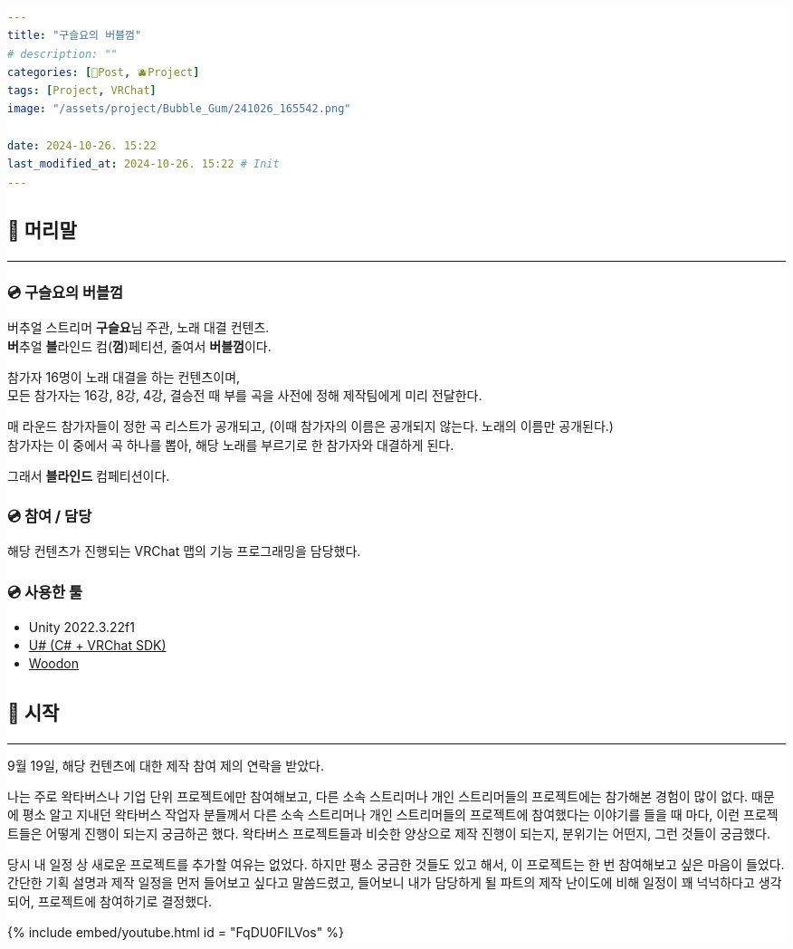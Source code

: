 ```yaml
---
title: "구슬요의 버블껌"
# description: ""
categories: [📀Post, 🫐Project]
tags: [Project, VRChat]
image: "/assets/project/Bubble_Gum/241026_165542.png"

date: 2024-10-26. 15:22
last_modified_at: 2024-10-26. 15:22 # Init
---
```


## 📀 머리말

---

### 💿 구슬요의 버블껌

버추얼 스트리머 **구슬요**님 주관, 노래 대결 컨텐츠.  
**버**추얼 **블**라인드 컴(**껌**)페티션, 줄여서 **버블껌**이다.  

참가자 16명이 노래 대결을 하는 컨텐츠이며,  
모든 참가자는 16강, 8강, 4강, 결승전 때 부를 곡을 사전에 정해 제작팀에게 미리 전달한다.  

매 라운드 참가자들이 정한 곡 리스트가 공개되고, (이때 참가자의 이름은 공개되지 않는다. 노래의 이름만 공개된다.)  
참가자는 이 중에서 곡 하나를 뽑아, 해당 노래를 부르기로 한 참가자와 대결하게 된다.  

그래서 **블라인드** 컴페티션이다.  

### 💿 참여 / 담당

해당 컨텐츠가 진행되는 VRChat 맵의 기능 프로그래밍을 담당했다.  

### 💿 사용한 툴

- Unity 2022.3.22f1
- [U# (C# + VRChat SDK)](https://udonsharp.docs.vrchat.com/)
- [Woodon](https://github.com/wrchat/Woodon)

## 📀 시작

---
9월 19일, 해당 컨텐츠에 대한 제작 참여 제의 연락을 받았다.  

나는 주로 왁타버스나 기업 단위 프로젝트에만 참여해보고, 다른 소속 스트리머나 개인 스트리머들의 프로젝트에는 참가해본 경험이 많이 없다. 때문에 평소 알고 지내던 왁타버스 작업자 분들께서 다른 소속 스트리머나 개인 스트리머들의 프로젝트에 참여했다는 이야기를 들을 때 마다, 이런 프로젝트들은 어떻게 진행이 되는지 궁금하곤 했다. 왁타버스 프로젝트들과 비슷한 양상으로 제작 진행이 되는지, 분위기는 어떤지, 그런 것들이 궁금했다.  

당시 내 일정 상 새로운 프로젝트를 추가할 여유는 없었다. 하지만 평소 궁금한 것들도 있고 해서, 이 프로젝트는 한 번 참여해보고 싶은 마음이 들었다. 간단한 기획 설명과 제작 일정을 먼저 들어보고 싶다고 말씀드렸고, 들어보니 내가 담당하게 될 파트의 제작 난이도에 비해 일정이 꽤 넉넉하다고 생각되어, 프로젝트에 참여하기로 결정했다.  

{% include embed/youtube.html id = "FqDU0FILVos" %}

